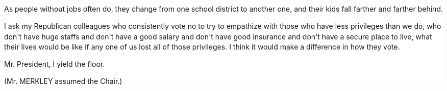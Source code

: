 As people without jobs often do, they change from one school district 
to another one, and their kids fall farther and farther behind.

I ask my Republican colleagues who consistently vote no to try to 
empathize with those who have less privileges than we do, who don't 
have huge staffs and don't have a good salary and don't have good 
insurance and don't have a secure place to live, what their lives would 
be like if any one of us lost all of those privileges. I think it would 
make a difference in how they vote.

Mr. President, I yield the floor.

(Mr. MERKLEY assumed the Chair.)
